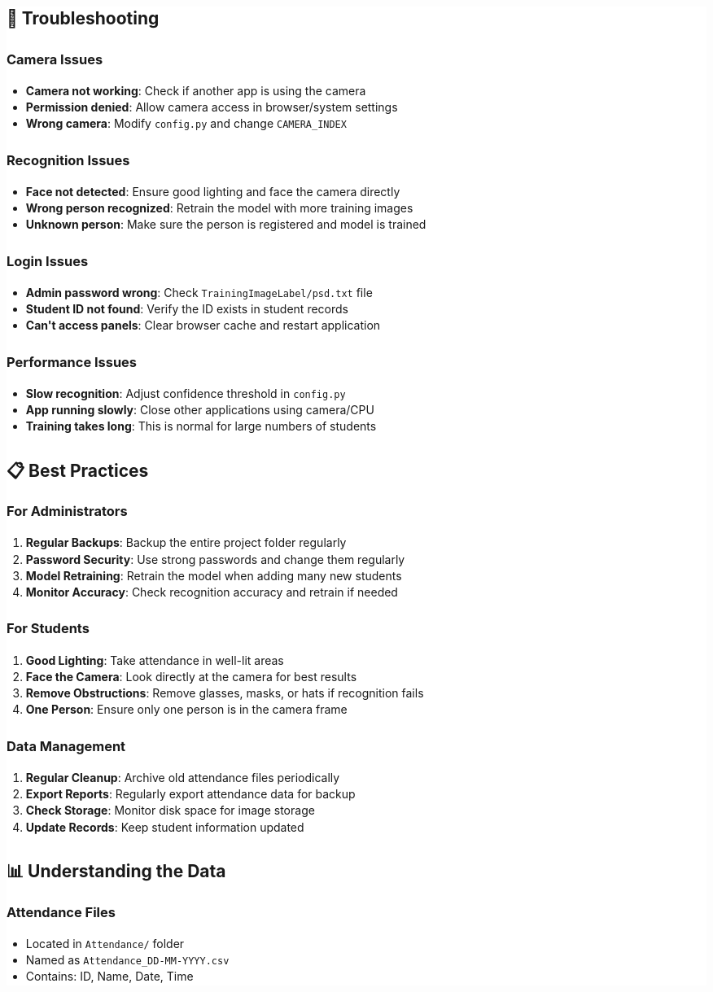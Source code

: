 ## 🔧 Troubleshooting

### Camera Issues
- **Camera not working**: Check if another app is using the camera
- **Permission denied**: Allow camera access in browser/system settings
- **Wrong camera**: Modify `config.py` and change `CAMERA_INDEX`

### Recognition Issues
- **Face not detected**: Ensure good lighting and face the camera directly
- **Wrong person recognized**: Retrain the model with more training images
- **Unknown person**: Make sure the person is registered and model is trained

### Login Issues
- **Admin password wrong**: Check `TrainingImageLabel/psd.txt` file
- **Student ID not found**: Verify the ID exists in student records
- **Can't access panels**: Clear browser cache and restart application

### Performance Issues
- **Slow recognition**: Adjust confidence threshold in `config.py`
- **App running slowly**: Close other applications using camera/CPU
- **Training takes long**: This is normal for large numbers of students

## 📋 Best Practices

### For Administrators
1. **Regular Backups**: Backup the entire project folder regularly
2. **Password Security**: Use strong passwords and change them regularly
3. **Model Retraining**: Retrain the model when adding many new students
4. **Monitor Accuracy**: Check recognition accuracy and retrain if needed

### For Students
1. **Good Lighting**: Take attendance in well-lit areas
2. **Face the Camera**: Look directly at the camera for best results
3. **Remove Obstructions**: Remove glasses, masks, or hats if recognition fails
4. **One Person**: Ensure only one person is in the camera frame

### Data Management
1. **Regular Cleanup**: Archive old attendance files periodically
2. **Export Reports**: Regularly export attendance data for backup
3. **Check Storage**: Monitor disk space for image storage
4. **Update Records**: Keep student information updated

## 📊 Understanding the Data

### Attendance Files
- Located in `Attendance/` folder
- Named as `Attendance_DD-MM-YYYY.csv`
- Contains: ID, Name, Date, Time
